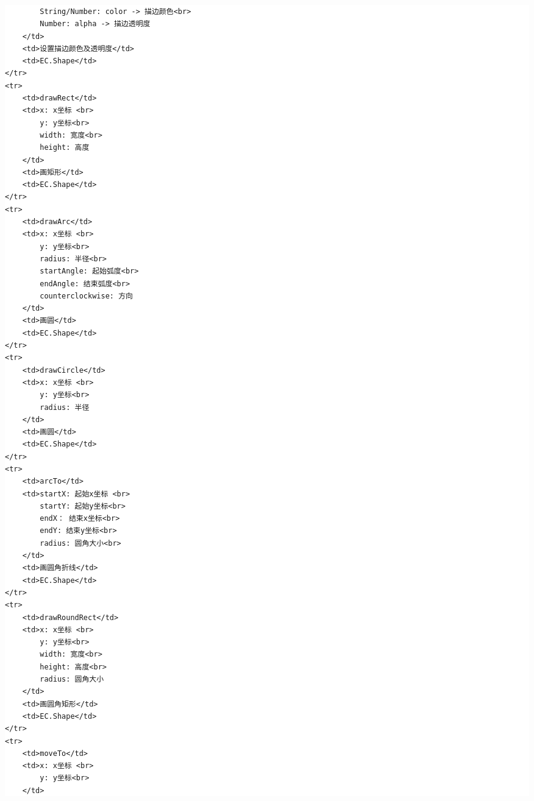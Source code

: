 			String/Number: color -> 描边颜色<br>
			Number: alpha -> 描边透明度 
		</td>
		<td>设置描边颜色及透明度</td>
		<td>EC.Shape</td>
	</tr>
	<tr>
		<td>drawRect</td>
		<td>x: x坐标 <br>
			y: y坐标<br>
			width: 宽度<br>
			height: 高度
		</td>
		<td>画矩形</td>
		<td>EC.Shape</td>
	</tr>
	<tr>
		<td>drawArc</td>
		<td>x: x坐标 <br>
			y: y坐标<br>
			radius: 半径<br>
			startAngle: 起始弧度<br>
			endAngle: 结束弧度<br>
			counterclockwise: 方向
		</td>
		<td>画圆</td>
		<td>EC.Shape</td>
	</tr>
	<tr>
		<td>drawCircle</td>
		<td>x: x坐标 <br>
			y: y坐标<br>
			radius: 半径
		</td>
		<td>画圆</td>
		<td>EC.Shape</td>
	</tr>
	<tr>
		<td>arcTo</td>
		<td>startX: 起始x坐标 <br>
			startY: 起始y坐标<br>
			endX： 结束x坐标<br>
			endY: 结束y坐标<br>
			radius: 圆角大小<br>
		</td>
		<td>画圆角折线</td>
		<td>EC.Shape</td>
	</tr>
	<tr>
		<td>drawRoundRect</td>
		<td>x: x坐标 <br>
			y: y坐标<br>
			width: 宽度<br>
			height: 高度<br>
			radius: 圆角大小
		</td>
		<td>画圆角矩形</td>
		<td>EC.Shape</td>
	</tr>
	<tr>
		<td>moveTo</td>
		<td>x: x坐标 <br>
			y: y坐标<br>
		</td>